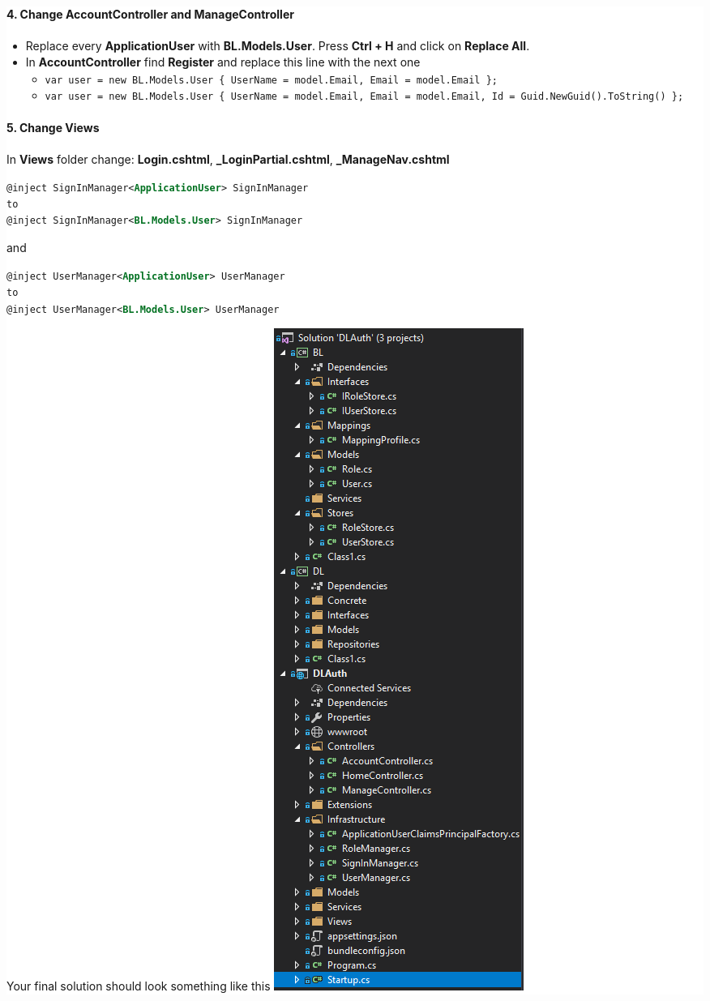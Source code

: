 #### 4. Change AccountController and ManageController
- Replace every **ApplicationUser** with **BL.Models.User**. Press **Ctrl + H** and click on **Replace All**.
- In **AccountController** find **Register** and replace this line with the next one
	- ```var user = new BL.Models.User { UserName = model.Email, Email = model.Email };```
	- ```var user = new BL.Models.User { UserName = model.Email, Email = model.Email, Id = Guid.NewGuid().ToString() };```

#### 5. Change Views
In **Views** folder change: **Login.cshtml**, **_LoginPartial.cshtml**, **_ManageNav.cshtml**
```xml
@inject SignInManager<ApplicationUser> SignInManager
to
@inject SignInManager<BL.Models.User> SignInManager
```
and
```xml
@inject UserManager<ApplicationUser> UserManager
to
@inject UserManager<BL.Models.User> UserManager
```
Your final solution should look something like this
![Visual Studio Solution](/assets/images/adlanc_5.png 'Visual Studio Solution')